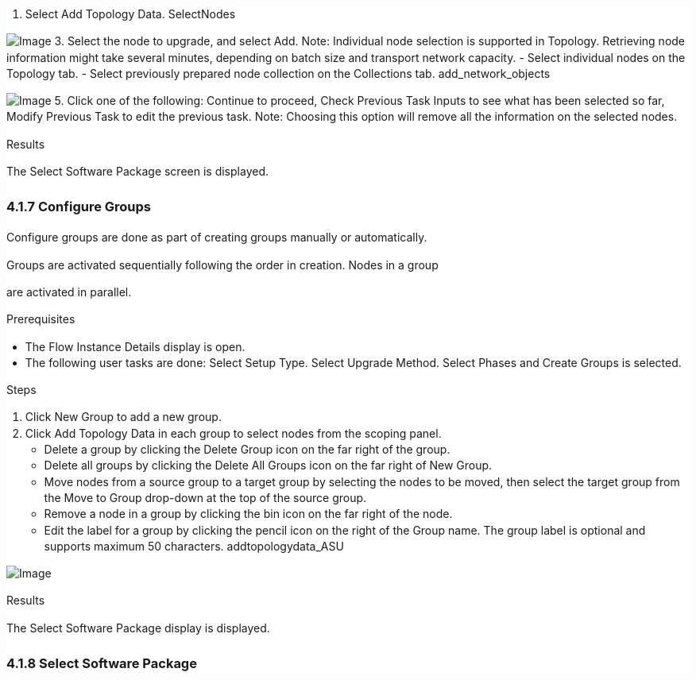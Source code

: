 1. Select Add Topology Data.
SelectNodes

![Image](../images/101_1553-LZA7016014_1Uen.DD/additional_3_CP.png)
3. Select the node to upgrade, and select Add. Note: Individual node selection is supported in Topology. Retrieving node information might take several minutes, depending on batch size and transport network capacity.
    - Select individual nodes on the Topology tab.
    - Select previously prepared node collection on the Collections tab.
add\_network\_objects

![Image](../images/101_1553-LZA7016014_1Uen.DD/additional_3_CP.png)
5. Click one of the following: Continue to proceed, Check Previous Task Inputs to see what has been selected so far, Modify Previous Task to edit the previous task. Note: Choosing this option will remove all the information on the selected nodes.

Results

The Select Software Package screen is displayed.

### 4.1.7 Configure Groups

Configure groups are done as part of creating groups manually or automatically.

Groups are activated sequentially following the order in creation. Nodes in a group

are activated in parallel.

Prerequisites

- The Flow Instance Details display is open.
- The following user tasks are done: Select Setup Type. Select Upgrade Method. Select Phases and Create Groups is selected.

Steps

1. Click New Group to add a new group.
2. Click Add Topology Data in each group to select nodes from the scoping panel.
    - Delete a group by clicking the Delete Group icon on the far right of the group.
    - Delete all groups by clicking the Delete All Groups icon on the far right of New Group.
    - Move nodes from a source group to a target group by selecting the nodes to be moved, then select the target group from the Move to Group drop-down at the top of the source group.
    - Remove a node in a group by clicking the bin icon on the far right of the node.
    - Edit the label for a group by clicking the pencil icon on the right of the Group name. The group label is optional and supports maximum 50 characters.
addtopologydata\_ASU

![Image](../images/101_1553-LZA7016014_1Uen.DD/additional_3_CP.png)

Results

The Select Software Package display is displayed.

### 4.1.8 Select Software Package
